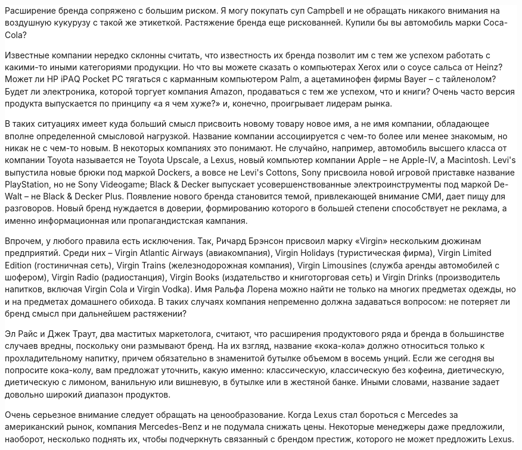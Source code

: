 Расширение бренда сопряжено с большим риском. Я могу покупать суп
Campbell и не обращать никакого внимания на воздушную кукурузу с такой
же этикеткой. Растяжение бренда еще рискованней. Купили бы вы автомобиль
марки Coca-Cola?

Известные компании нередко склонны считать, что известность их бренда
позволит им с тем же успехом работать с какими-то иными категориями
продукции. Но что вы можете сказать о компьютерах Xerox или о соусе
сальса от Heinz? Может ли HP iPАQ Pocket PC тягаться с карманным
компьютером Palm, а ацетаминофен фирмы Bayer – с тайленолом? Будет ли
электроника, которой торгует компания Amazon, продаваться с тем же
успехом, что и книги? Очень часто версия продукта выпускается по
принципу «а я чем хуже?» и, конечно, проигрывает лидерам рынка.

В таких ситуациях имеет куда больший смысл присвоить новому товару новое
имя, а не имя компании, обладающее вполне определенной смысловой
нагрузкой. Название компании ассоциируется с чем-то более или менее
знакомым, но никак не с чем-то новым. В некоторых компаниях это
понимают. Не случайно, например, автомобиль высшего класса от компании
Toyota называется не Toyota Upscale, а Lexus, новый компьютер компании
Apple – не Apple-IV, а Macintosh. Levi's выпустила новые брюки под
маркой Dockers, а вовсе не Levi's Cottons, Sony присвоила новой игровой
приставке название PlayStation, но не Sony Videogame; Black & Decker
выпускает усовершенствованные электроинструменты под маркой De-Walt – не
Black & Decker Plus. Появление нового бренда становится темой,
привлекающей внимание СМИ, дает пищу для разговоров. Новый бренд
нуждается в доверии, формированию которого в большей степени
способствует не реклама, а именно информационная или пропагандистская
кампания.

Впрочем, у любого правила есть исключения. Так, Ричард Брэнсон присвоил
марку «Virgin» нескольким дюжинам предприятий. Среди них – Virgin
Atlantic Airways (авиакомпания), Virgin Holidays (туристическая фирма),
Virgin Limited Edition (гостиничная сеть), Virgin Trains
(железнодорожная компания), Virgin Limousines (служба аренды автомобилей
с шофером), Virgin Radio (радиостанция), Virgin Books (издательство и
книготорговая сеть) и Virgin Drinks (производитель напитков, включая
Virgin Cola и Virgin Vodka). Имя Ральфа Лорена можно найти не только на
многих предметах одежды, но и на предметах домашнего обихода. В таких
случаях компания непременно должна задаваться вопросом: не потеряет ли
бренд смысл при дальнейшем растяжении?

Эл Райс и Джек Траут, два маститых маркетолога, считают, что расширения
продуктового ряда и бренда в большинстве случаев вредны, поскольку они
размывают бренд. На их взгляд, название «кока-кола» должно относиться
только к прохладительному напитку, причем обязательно в знаменитой
бутылке объемом в восемь унций. Если же сегодня вы попросите кока-колу,
вам предложат уточнить, какую именно: классическую, классическую без
кофеина, диетическую, диетическую с лимоном, ванильную или вишневую, в
бутылке или в жестяной банке. Иными словами, название задает довольно
широкий диапазон продуктов.

Очень серьезное внимание следует обращать на ценообразование. Когда
Lexus стал бороться с Mercedes за американский рынок, компания
Mercedes-Benz и не подумала снижать цены. Некоторые менеджеры даже
предложили, наоборот, несколько поднять их, чтобы подчеркнуть связанный
с брендом престиж, которого не может предложить Lexus.
